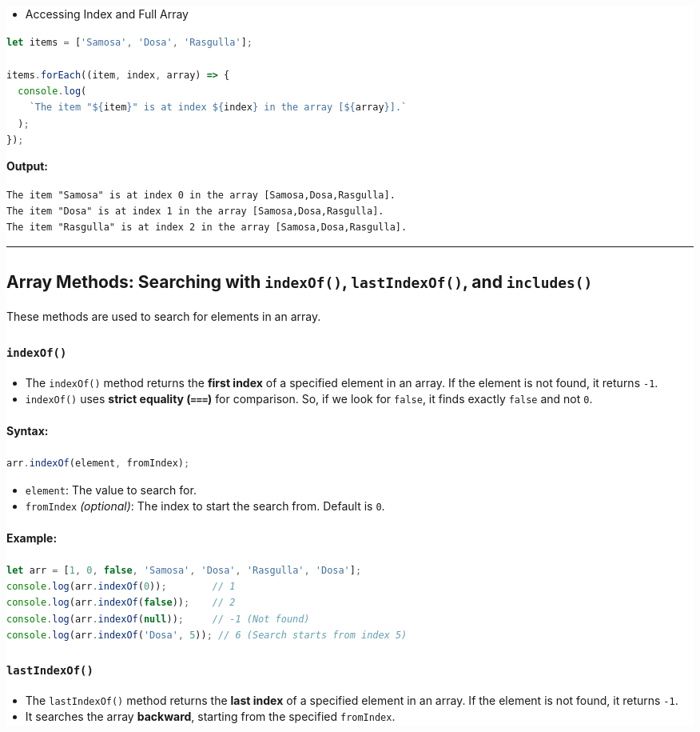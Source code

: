 - Accessing Index and Full Array

```js
let items = ['Samosa', 'Dosa', 'Rasgulla'];

items.forEach((item, index, array) => {
  console.log(
    `The item "${item}" is at index ${index} in the array [${array}].`
  );
});
```

**Output:**

```
The item "Samosa" is at index 0 in the array [Samosa,Dosa,Rasgulla].
The item "Dosa" is at index 1 in the array [Samosa,Dosa,Rasgulla].
The item "Rasgulla" is at index 2 in the array [Samosa,Dosa,Rasgulla].
```

---

## Array Methods: Searching with `indexOf()`, `lastIndexOf()`, and `includes()`

These methods are used to search for elements in an array.

### `indexOf()`

- The `indexOf()` method returns the **first index** of a specified element in an array. If the element is not found, it returns `-1`.
- `indexOf()` uses **strict equality (`===`)** for comparison. So, if we look for `false`, it finds exactly `false` and not `0`.

#### **Syntax:**

```js
arr.indexOf(element, fromIndex);
```

- `element`: The value to search for.
- `fromIndex` _(optional)_: The index to start the search from. Default is `0`.

#### **Example:**

```js
let arr = [1, 0, false, 'Samosa', 'Dosa', 'Rasgulla', 'Dosa'];
console.log(arr.indexOf(0));        // 1
console.log(arr.indexOf(false));    // 2
console.log(arr.indexOf(null));     // -1 (Not found)
console.log(arr.indexOf('Dosa', 5)); // 6 (Search starts from index 5)
```

### `lastIndexOf()`

- The `lastIndexOf()` method returns the **last index** of a specified element in an array. If the element is not found, it returns `-1`.
- It searches the array **backward**, starting from the specified `fromIndex`.
